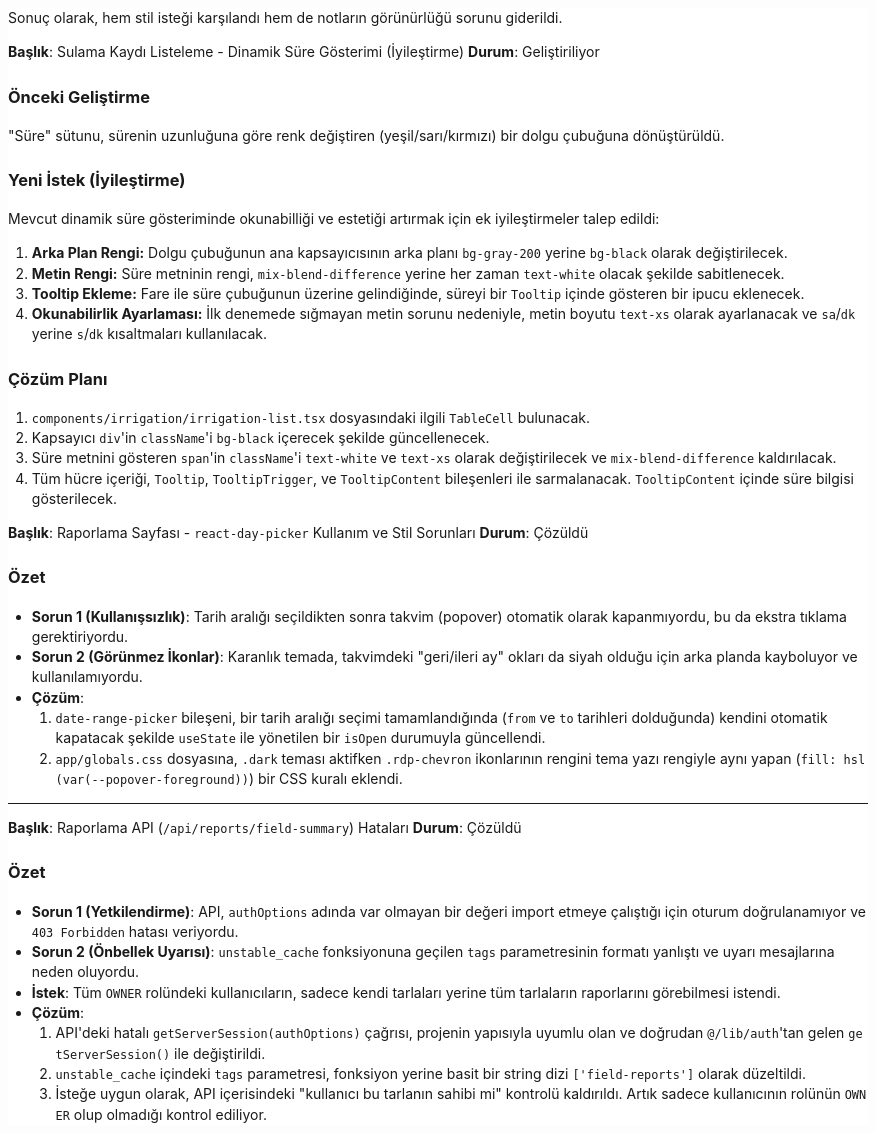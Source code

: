 Sonuç olarak, hem stil isteği karşılandı hem de notların görünürlüğü sorunu giderildi.

**Başlık**: Sulama Kaydı Listeleme - Dinamik Süre Gösterimi (İyileştirme)
**Durum**: Geliştiriliyor

### Önceki Geliştirme
"Süre" sütunu, sürenin uzunluğuna göre renk değiştiren (yeşil/sarı/kırmızı) bir dolgu çubuğuna dönüştürüldü.

### Yeni İstek (İyileştirme)
Mevcut dinamik süre gösteriminde okunabilliği ve estetiği artırmak için ek iyileştirmeler talep edildi:
1.  **Arka Plan Rengi:** Dolgu çubuğunun ana kapsayıcısının arka planı `bg-gray-200` yerine `bg-black` olarak değiştirilecek.
2.  **Metin Rengi:** Süre metninin rengi, `mix-blend-difference` yerine her zaman `text-white` olacak şekilde sabitlenecek.
3.  **Tooltip Ekleme:** Fare ile süre çubuğunun üzerine gelindiğinde, süreyi bir `Tooltip` içinde gösteren bir ipucu eklenecek.
4.  **Okunabilirlik Ayarlaması:** İlk denemede sığmayan metin sorunu nedeniyle, metin boyutu `text-xs` olarak ayarlanacak ve `sa`/`dk` yerine `s`/`dk` kısaltmaları kullanılacak.

### Çözüm Planı
1.  `components/irrigation/irrigation-list.tsx` dosyasındaki ilgili `TableCell` bulunacak.
2.  Kapsayıcı `div`'in `className`'i `bg-black` içerecek şekilde güncellenecek.
3.  Süre metnini gösteren `span`'in `className`'i `text-white` ve `text-xs` olarak değiştirilecek ve `mix-blend-difference` kaldırılacak.
4.  Tüm hücre içeriği, `Tooltip`, `TooltipTrigger`, ve `TooltipContent` bileşenleri ile sarmalanacak. `TooltipContent` içinde süre bilgisi gösterilecek.

**Başlık**: Raporlama Sayfası - `react-day-picker` Kullanım ve Stil Sorunları
**Durum**: Çözüldü

### Özet
- **Sorun 1 (Kullanışsızlık)**: Tarih aralığı seçildikten sonra takvim (popover) otomatik olarak kapanmıyordu, bu da ekstra tıklama gerektiriyordu.
- **Sorun 2 (Görünmez İkonlar)**: Karanlık temada, takvimdeki "geri/ileri ay" okları da siyah olduğu için arka planda kayboluyor ve kullanılamıyordu.
- **Çözüm**:
  1.  `date-range-picker` bileşeni, bir tarih aralığı seçimi tamamlandığında (`from` ve `to` tarihleri dolduğunda) kendini otomatik kapatacak şekilde `useState` ile yönetilen bir `isOpen` durumuyla güncellendi.
  2.  `app/globals.css` dosyasına, `.dark` teması aktifken `.rdp-chevron` ikonlarının rengini tema yazı rengiyle aynı yapan (`fill: hsl(var(--popover-foreground))`) bir CSS kuralı eklendi.

---

**Başlık**: Raporlama API (`/api/reports/field-summary`) Hataları
**Durum**: Çözüldü

### Özet
- **Sorun 1 (Yetkilendirme)**: API, `authOptions` adında var olmayan bir değeri import etmeye çalıştığı için oturum doğrulanamıyor ve `403 Forbidden` hatası veriyordu.
- **Sorun 2 (Önbellek Uyarısı)**: `unstable_cache` fonksiyonuna geçilen `tags` parametresinin formatı yanlıştı ve uyarı mesajlarına neden oluyordu.
- **İstek**: Tüm `OWNER` rolündeki kullanıcıların, sadece kendi tarlaları yerine tüm tarlaların raporlarını görebilmesi istendi.
- **Çözüm**:
  1.  API'deki hatalı `getServerSession(authOptions)` çağrısı, projenin yapısıyla uyumlu olan ve doğrudan `@/lib/auth`'tan gelen `getServerSession()` ile değiştirildi.
  2.  `unstable_cache` içindeki `tags` parametresi, fonksiyon yerine basit bir string dizi `['field-reports']` olarak düzeltildi.
  3.  İsteğe uygun olarak, API içerisindeki "kullanıcı bu tarlanın sahibi mi" kontrolü kaldırıldı. Artık sadece kullanıcının rolünün `OWNER` olup olmadığı kontrol ediliyor.

